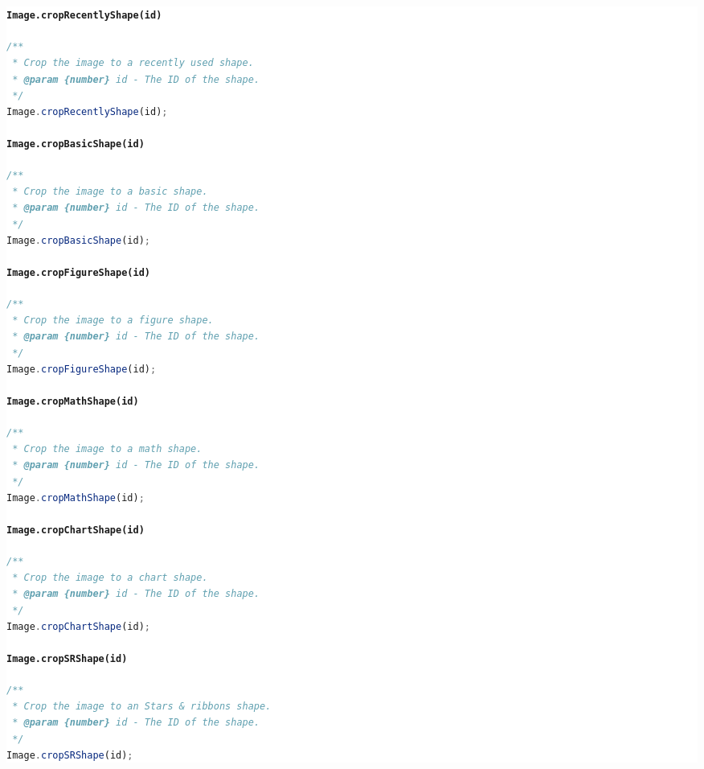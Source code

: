 #### `Image.cropRecentlyShape(id)`

```javascript
/**
 * Crop the image to a recently used shape.
 * @param {number} id - The ID of the shape.
 */
Image.cropRecentlyShape(id);
```

#### `Image.cropBasicShape(id)`

```javascript
/**
 * Crop the image to a basic shape.
 * @param {number} id - The ID of the shape.
 */
Image.cropBasicShape(id);
```

#### `Image.cropFigureShape(id)`

```javascript
/**
 * Crop the image to a figure shape.
 * @param {number} id - The ID of the shape.
 */
Image.cropFigureShape(id);
```

#### `Image.cropMathShape(id)`

```javascript
/**
 * Crop the image to a math shape.
 * @param {number} id - The ID of the shape.
 */
Image.cropMathShape(id);
```

#### `Image.cropChartShape(id)`

```javascript
/**
 * Crop the image to a chart shape.
 * @param {number} id - The ID of the shape.
 */
Image.cropChartShape(id);
```

#### `Image.cropSRShape(id)`

```javascript
/**
 * Crop the image to an Stars & ribbons shape.
 * @param {number} id - The ID of the shape.
 */
Image.cropSRShape(id);
```
